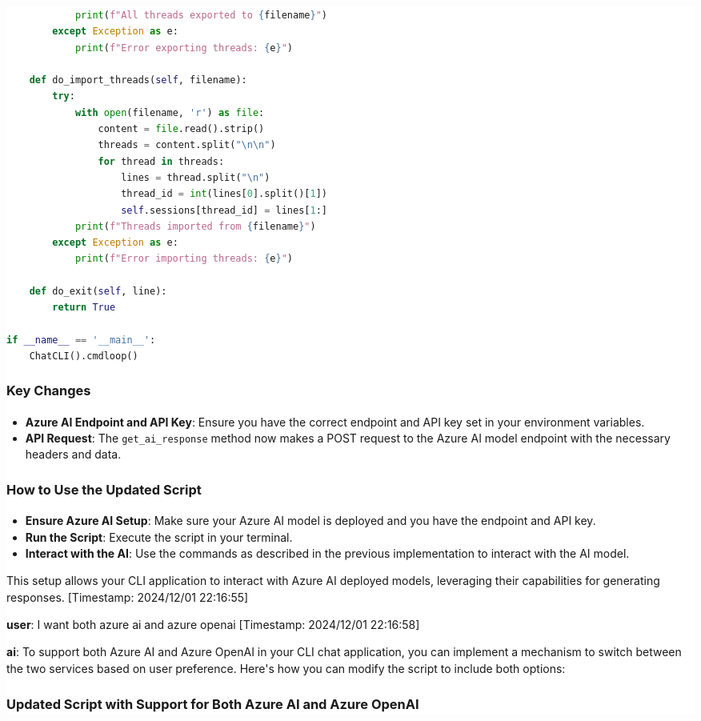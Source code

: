 ```python
            print(f"All threads exported to {filename}")
        except Exception as e:
            print(f"Error exporting threads: {e}")

    def do_import_threads(self, filename):
        try:
            with open(filename, 'r') as file:
                content = file.read().strip()
                threads = content.split("\n\n")
                for thread in threads:
                    lines = thread.split("\n")
                    thread_id = int(lines[0].split()[1])
                    self.sessions[thread_id] = lines[1:]
            print(f"Threads imported from {filename}")
        except Exception as e:
            print(f"Error importing threads: {e}")

    def do_exit(self, line):
        return True

if __name__ == '__main__':
    ChatCLI().cmdloop()
```

### Key Changes

- **Azure AI Endpoint and API Key**: Ensure you have the correct endpoint and API key set in your environment variables.
- **API Request**: The `get_ai_response` method now makes a POST request to the Azure AI model endpoint with the necessary headers and data.

### How to Use the Updated Script

- **Ensure Azure AI Setup**: Make sure your Azure AI model is deployed and you have the endpoint and API key.
- **Run the Script**: Execute the script in your terminal.
- **Interact with the AI**: Use the commands as described in the previous implementation to interact with the AI model.

This setup allows your CLI application to interact with Azure AI deployed models, leveraging their capabilities for generating responses.
[Timestamp: 2024/12/01 22:16:55]

**user**: I want both azure ai and azure openai
[Timestamp: 2024/12/01 22:16:58]

**ai**: To support both Azure AI and Azure OpenAI in your CLI chat application, you can implement a mechanism to switch between the two services based on user preference. Here's how you can modify the script to include both options:

### Updated Script with Support for Both Azure AI and Azure OpenAI

